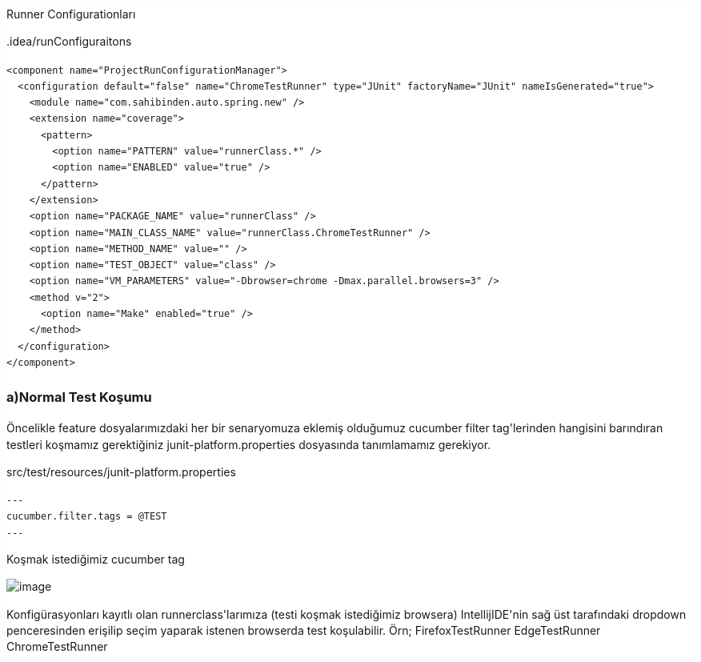 Runner Configurationları



.idea/runConfiguraitons
```
<component name="ProjectRunConfigurationManager">
  <configuration default="false" name="ChromeTestRunner" type="JUnit" factoryName="JUnit" nameIsGenerated="true">
    <module name="com.sahibinden.auto.spring.new" />
    <extension name="coverage">
      <pattern>
        <option name="PATTERN" value="runnerClass.*" />
        <option name="ENABLED" value="true" />
      </pattern>
    </extension>
    <option name="PACKAGE_NAME" value="runnerClass" />
    <option name="MAIN_CLASS_NAME" value="runnerClass.ChromeTestRunner" />
    <option name="METHOD_NAME" value="" />
    <option name="TEST_OBJECT" value="class" />
    <option name="VM_PARAMETERS" value="-Dbrowser=chrome -Dmax.parallel.browsers=3" />
    <method v="2">
      <option name="Make" enabled="true" />
    </method>
  </configuration>
</component>

```

### a)Normal Test Koşumu

Öncelikle feature dosyalarımızdaki her bir senaryomuza eklemiş olduğumuz cucumber filter tag'lerinden hangisini barındıran testleri koşmamız gerektiğiniz junit-platform.properties dosyasında tanımlamamız gerekiyor.


src/test/resources/junit-platform.properties
```
---
cucumber.filter.tags = @TEST
---

```


Koşmak istediğimiz cucumber tag

![image](https://github.com/user-attachments/assets/c92d3c7e-b728-4741-8524-35449b6222f1)


Konfigürasyonları kayıtlı olan runnerclass'larımıza (testi koşmak istediğimiz browsera) IntellijIDE'nin sağ üst tarafındaki dropdown penceresinden erişilip seçim yaparak istenen browserda test koşulabilir. Örn;
FirefoxTestRunner
EdgeTestRunner
ChromeTestRunner
